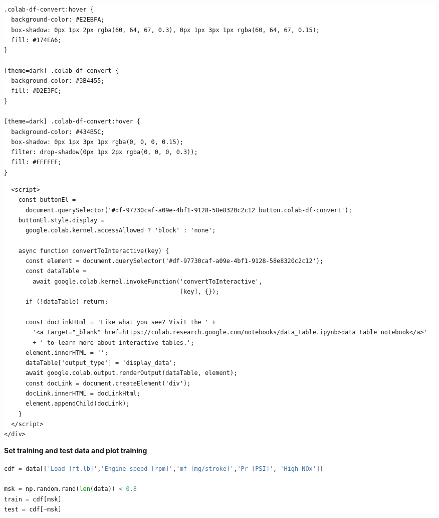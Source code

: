     .colab-df-convert:hover {
      background-color: #E2EBFA;
      box-shadow: 0px 1px 2px rgba(60, 64, 67, 0.3), 0px 1px 3px 1px rgba(60, 64, 67, 0.15);
      fill: #174EA6;
    }

    [theme=dark] .colab-df-convert {
      background-color: #3B4455;
      fill: #D2E3FC;
    }

    [theme=dark] .colab-df-convert:hover {
      background-color: #434B5C;
      box-shadow: 0px 1px 3px 1px rgba(0, 0, 0, 0.15);
      filter: drop-shadow(0px 1px 2px rgba(0, 0, 0, 0.3));
      fill: #FFFFFF;
    }
  </style>

      <script>
        const buttonEl =
          document.querySelector('#df-97730caf-a09e-4bf1-9128-58e8320c2c12 button.colab-df-convert');
        buttonEl.style.display =
          google.colab.kernel.accessAllowed ? 'block' : 'none';

        async function convertToInteractive(key) {
          const element = document.querySelector('#df-97730caf-a09e-4bf1-9128-58e8320c2c12');
          const dataTable =
            await google.colab.kernel.invokeFunction('convertToInteractive',
                                                     [key], {});
          if (!dataTable) return;

          const docLinkHtml = 'Like what you see? Visit the ' +
            '<a target="_blank" href=https://colab.research.google.com/notebooks/data_table.ipynb>data table notebook</a>'
            + ' to learn more about interactive tables.';
          element.innerHTML = '';
          dataTable['output_type'] = 'display_data';
          await google.colab.output.renderOutput(dataTable, element);
          const docLink = document.createElement('div');
          docLink.innerHTML = docLinkHtml;
          element.appendChild(docLink);
        }
      </script>
    </div>

  </div>

**Set training and test data and plot training**

```python
cdf = data[['Load [ft.lb]','Engine speed [rpm]','mf [mg/stroke]','Pr [PSI]', 'High NOx']]

msk = np.random.rand(len(data)) < 0.8
train = cdf[msk]
test = cdf[~msk]
```

